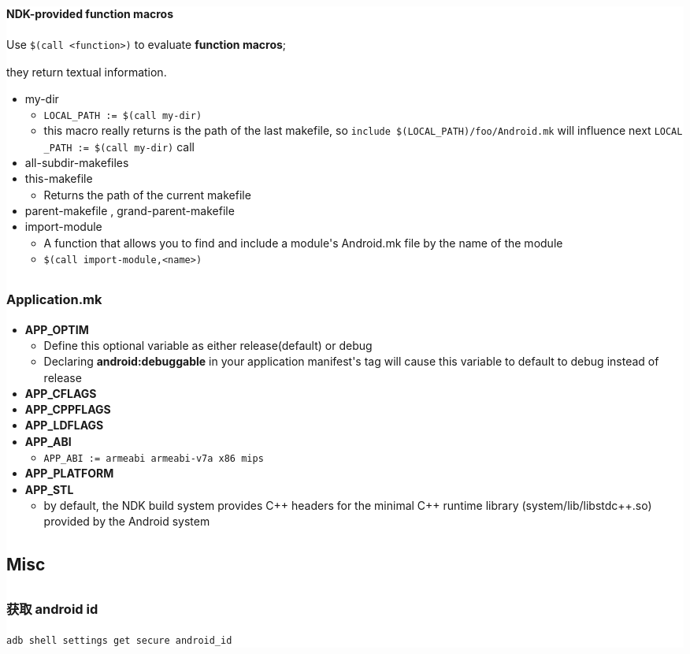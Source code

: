 

<h2 id="23475e2848e87691b2297b77ec135d34"></h2>

#### NDK-provided function macros
    
Use `$(call <function>)` to evaluate **function macros**; 

they return textual information. 

 - my-dir
    - `LOCAL_PATH := $(call my-dir)`
    - this macro really returns is the path of the last makefile, so `include $(LOCAL_PATH)/foo/Android.mk` will influence next `LOCAL_PATH := $(call my-dir)` call
 - all-subdir-makefiles
 - this-makefile 
    - Returns the path of the current makefile
 - parent-makefile , grand-parent-makefile
 - import-module
    - A function that allows you to find and include a module's Android.mk file by the name of the module 
    - `$(call import-module,<name>)`

<h2 id="8e3060573a2bb39017e391f1f7ec4997"></h2>

### Application.mk

 - **APP_OPTIM**
    - Define this optional variable as either release(default) or debug
    - Declaring **android:debuggable** in your application manifest's <application> tag will cause this variable to default to debug instead of release
 - **APP_CFLAGS**
 - **APP_CPPFLAGS**
 - **APP_LDFLAGS**
 - **APP_ABI**
    - `APP_ABI := armeabi armeabi-v7a x86 mips` 
 - **APP_PLATFORM**
 - **APP_STL**
    - by default, the NDK build system provides C++ headers for the minimal C++ runtime library (system/lib/libstdc++.so) provided by the Android system


<h2 id="74248c725e00bf9fe04df4e35b249a19"></h2>

## Misc

<h2 id="169abc368db1ed3b7ced23a4f442cb7b"></h2>

### 获取 android id

```
adb shell settings get secure android_id
```


<h2 id="83dc2a583afc95dfd2221b8220e16748"></h2>
